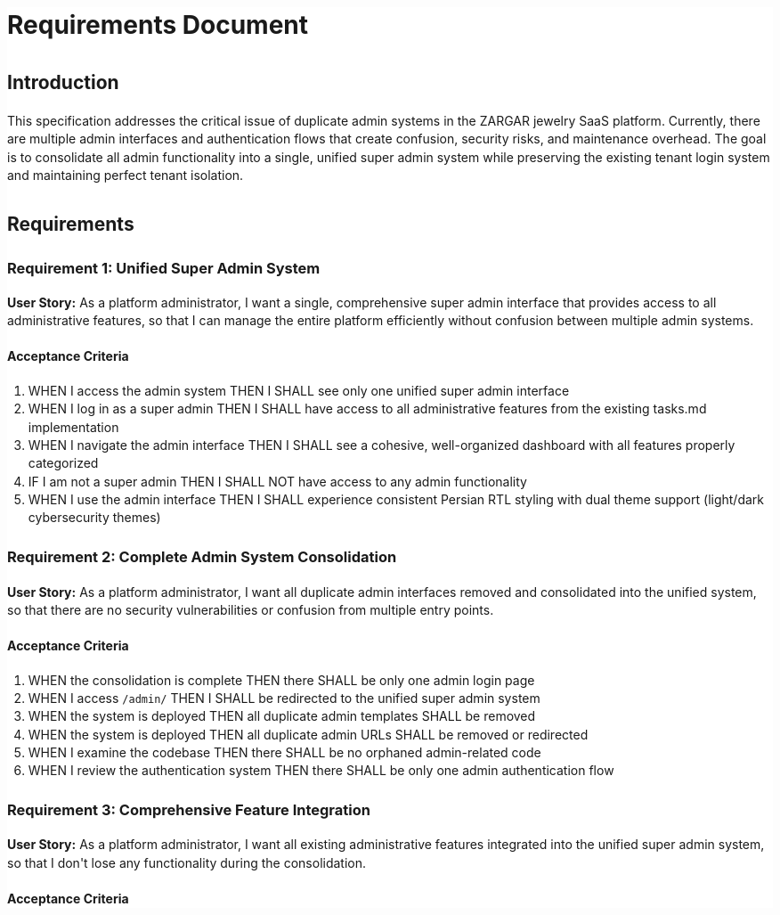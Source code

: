 # Requirements Document

## Introduction

This specification addresses the critical issue of duplicate admin systems in the ZARGAR jewelry SaaS platform. Currently, there are multiple admin interfaces and authentication flows that create confusion, security risks, and maintenance overhead. The goal is to consolidate all admin functionality into a single, unified super admin system while preserving the existing tenant login system and maintaining perfect tenant isolation.

## Requirements

### Requirement 1: Unified Super Admin System

**User Story:** As a platform administrator, I want a single, comprehensive super admin interface that provides access to all administrative features, so that I can manage the entire platform efficiently without confusion between multiple admin systems.

#### Acceptance Criteria

1. WHEN I access the admin system THEN I SHALL see only one unified super admin interface
2. WHEN I log in as a super admin THEN I SHALL have access to all administrative features from the existing tasks.md implementation
3. WHEN I navigate the admin interface THEN I SHALL see a cohesive, well-organized dashboard with all features properly categorized
4. IF I am not a super admin THEN I SHALL NOT have access to any admin functionality
5. WHEN I use the admin interface THEN I SHALL experience consistent Persian RTL styling with dual theme support (light/dark cybersecurity themes)

### Requirement 2: Complete Admin System Consolidation

**User Story:** As a platform administrator, I want all duplicate admin interfaces removed and consolidated into the unified system, so that there are no security vulnerabilities or confusion from multiple entry points.

#### Acceptance Criteria

1. WHEN the consolidation is complete THEN there SHALL be only one admin login page
2. WHEN I access `/admin/` THEN I SHALL be redirected to the unified super admin system
3. WHEN the system is deployed THEN all duplicate admin templates SHALL be removed
4. WHEN the system is deployed THEN all duplicate admin URLs SHALL be removed or redirected
5. WHEN I examine the codebase THEN there SHALL be no orphaned admin-related code
6. WHEN I review the authentication system THEN there SHALL be only one admin authentication flow

### Requirement 3: Comprehensive Feature Integration

**User Story:** As a platform administrator, I want all existing administrative features integrated into the unified super admin system, so that I don't lose any functionality during the consolidation.

#### Acceptance Criteria
